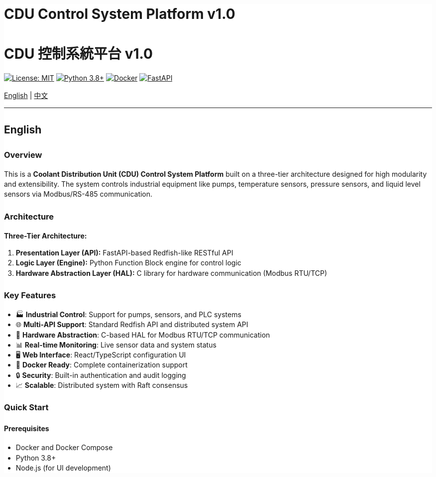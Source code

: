 # CDU Control System Platform v1.0
# CDU 控制系統平台 v1.0

[![License: MIT](https://img.shields.io/badge/License-MIT-yellow.svg)](https://opensource.org/licenses/MIT)
[![Python 3.8+](https://img.shields.io/badge/python-3.8+-blue.svg)](https://www.python.org/downloads/)
[![Docker](https://img.shields.io/badge/docker-%230db7ed.svg?style=flat&logo=docker&logoColor=white)](https://www.docker.com/)
[![FastAPI](https://img.shields.io/badge/FastAPI-005571?style=flat&logo=fastapi)](https://fastapi.tiangolo.com/)

[English](#english) | [中文](#中文)

---

## English

### Overview

This is a **Coolant Distribution Unit (CDU) Control System Platform** built on a three-tier architecture designed for high modularity and extensibility. The system controls industrial equipment like pumps, temperature sensors, pressure sensors, and liquid level sensors via Modbus/RS-485 communication.

### Architecture

**Three-Tier Architecture:**
1. **Presentation Layer (API):** FastAPI-based Redfish-like RESTful API
2. **Logic Layer (Engine):** Python Function Block engine for control logic  
3. **Hardware Abstraction Layer (HAL):** C library for hardware communication (Modbus RTU/TCP)

### Key Features

- 🏭 **Industrial Control**: Support for pumps, sensors, and PLC systems
- 🌐 **Multi-API Support**: Standard Redfish API and distributed system API
- 🔧 **Hardware Abstraction**: C-based HAL for Modbus RTU/TCP communication
- 📊 **Real-time Monitoring**: Live sensor data and system status
- 🖥️ **Web Interface**: React/TypeScript configuration UI
- 🐳 **Docker Ready**: Complete containerization support
- 🔒 **Security**: Built-in authentication and audit logging
- 📈 **Scalable**: Distributed system with Raft consensus

### Quick Start

#### Prerequisites
- Docker and Docker Compose
- Python 3.8+
- Node.js (for UI development)
